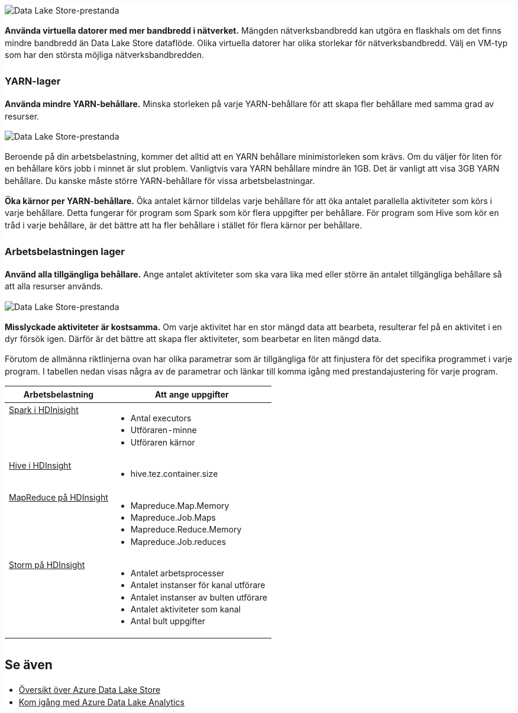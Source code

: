 ![Data Lake Store-prestanda](./media/data-lake-store-performance-tuning-guidance/VM.png)

**Använda virtuella datorer med mer bandbredd i nätverket.**  Mängden nätverksbandbredd kan utgöra en flaskhals om det finns mindre bandbredd än Data Lake Store dataflöde.  Olika virtuella datorer har olika storlekar för nätverksbandbredd.  Välj en VM-typ som har den största möjliga nätverksbandbredden.

### <a name="yarn-layer"></a>YARN-lager

**Använda mindre YARN-behållare.**  Minska storleken på varje YARN-behållare för att skapa fler behållare med samma grad av resurser.

![Data Lake Store-prestanda](./media/data-lake-store-performance-tuning-guidance/small-containers.png)

Beroende på din arbetsbelastning, kommer det alltid att en YARN behållare minimistorleken som krävs. Om du väljer för liten för en behållare körs jobb i minnet är slut problem. Vanligtvis vara YARN behållare mindre än 1GB. Det är vanligt att visa 3GB YARN behållare. Du kanske måste större YARN-behållare för vissa arbetsbelastningar.  

**Öka kärnor per YARN-behållare.**  Öka antalet kärnor tilldelas varje behållare för att öka antalet parallella aktiviteter som körs i varje behållare.  Detta fungerar för program som Spark som kör flera uppgifter per behållare.  För program som Hive som kör en tråd i varje behållare, är det bättre att ha fler behållare i stället för flera kärnor per behållare.   

### <a name="workload-layer"></a>Arbetsbelastningen lager

**Använd alla tillgängliga behållare.**  Ange antalet aktiviteter som ska vara lika med eller större än antalet tillgängliga behållare så att alla resurser används.

![Data Lake Store-prestanda](./media/data-lake-store-performance-tuning-guidance/use-containers.png)

**Misslyckade aktiviteter är kostsamma.** Om varje aktivitet har en stor mängd data att bearbeta, resulterar fel på en aktivitet i en dyr försök igen.  Därför är det bättre att skapa fler aktiviteter, som bearbetar en liten mängd data.

Förutom de allmänna riktlinjerna ovan har olika parametrar som är tillgängliga för att finjustera för det specifika programmet i varje program. I tabellen nedan visas några av de parametrar och länkar till komma igång med prestandajustering för varje program.

| Arbetsbelastning               | Att ange uppgifter                                                         |
|--------------------|-------------------------------------------------------------------------------------|
| [Spark i HDInisight](data-lake-store-performance-tuning-spark.md)       | <ul><li>Antal executors</li><li>Utföraren-minne</li><li>Utföraren kärnor</li></ul> |
| [Hive i HDInsight](data-lake-store-performance-tuning-hive.md)    | <ul><li>hive.tez.container.size</li></ul>         |
| [MapReduce på HDInsight](data-lake-store-performance-tuning-mapreduce.md)            | <ul><li>Mapreduce.Map.Memory</li><li>Mapreduce.Job.Maps</li><li>Mapreduce.Reduce.Memory</li><li>Mapreduce.Job.reduces</li></ul> |
| [Storm på HDInsight](data-lake-store-performance-tuning-storm.md)| <ul><li>Antalet arbetsprocesser</li><li>Antalet instanser för kanal utförare</li><li>Antalet instanser av bulten utförare </li><li>Antalet aktiviteter som kanal</li><li>Antal bult uppgifter</li></ul>|

## <a name="see-also"></a>Se även
* [Översikt över Azure Data Lake Store](data-lake-store-overview.md)
* [Kom igång med Azure Data Lake Analytics](../data-lake-analytics/data-lake-analytics-get-started-portal.md)
